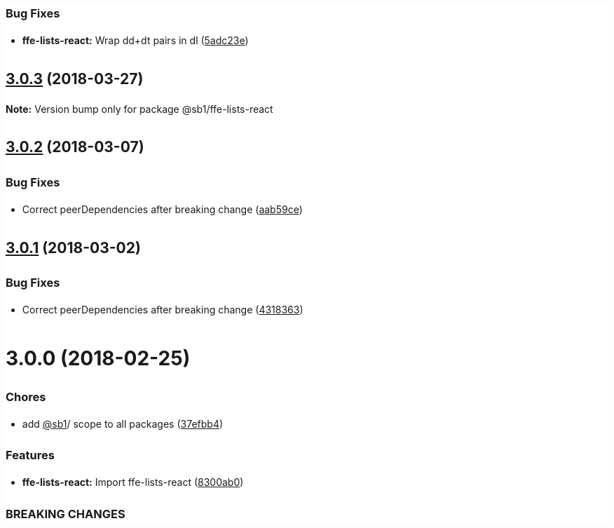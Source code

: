 ### Bug Fixes

-   **ffe-lists-react:** Wrap dd+dt pairs in dl ([5adc23e](https://github.com/SpareBank1/designsystem/commit/5adc23e))

<a name="3.0.3"></a>

## [3.0.3](https://github.com/SpareBank1/designsystem/compare/@sb1/ffe-lists-react@3.0.2...@sb1/ffe-lists-react@3.0.3) (2018-03-27)

**Note:** Version bump only for package @sb1/ffe-lists-react

<a name="3.0.2"></a>

## [3.0.2](https://github.com/SpareBank1/designsystem/compare/@sb1/ffe-lists-react@3.0.0...@sb1/ffe-lists-react@3.0.2) (2018-03-07)

### Bug Fixes

-   Correct peerDependencies after breaking change ([aab59ce](https://github.com/SpareBank1/designsystem/commit/aab59ce))

<a name="3.0.1"></a>

## [3.0.1](https://github.com/SpareBank1/designsystem/compare/@sb1/ffe-lists-react@3.0.0...@sb1/ffe-lists-react@3.0.1) (2018-03-02)

### Bug Fixes

-   Correct peerDependencies after breaking change ([4318363](https://github.com/SpareBank1/designsystem/commit/4318363))

<a name="3.0.0"></a>

# 3.0.0 (2018-02-25)

### Chores

-   add [@sb1](https://github.com/sb1)/ scope to all packages ([37efbb4](https://github.com/SpareBank1/designsystem/commit/37efbb4))

### Features

-   **ffe-lists-react:** Import ffe-lists-react ([8300ab0](https://github.com/SpareBank1/designsystem/commit/8300ab0))

### BREAKING CHANGES
